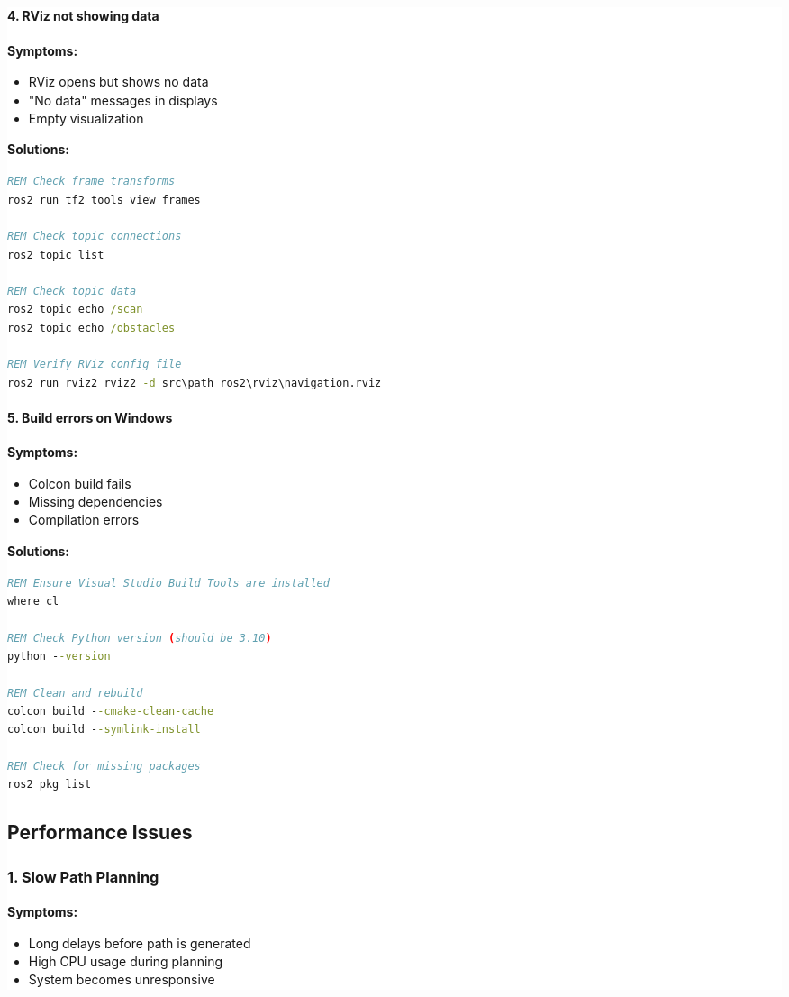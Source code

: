 #### 4. RViz not showing data
**Symptoms:**
- RViz opens but shows no data
- "No data" messages in displays
- Empty visualization

**Solutions:**
```cmd
REM Check frame transforms
ros2 run tf2_tools view_frames

REM Check topic connections
ros2 topic list

REM Check topic data
ros2 topic echo /scan
ros2 topic echo /obstacles

REM Verify RViz config file
ros2 run rviz2 rviz2 -d src\path_ros2\rviz\navigation.rviz
```

#### 5. Build errors on Windows
**Symptoms:**
- Colcon build fails
- Missing dependencies
- Compilation errors

**Solutions:**
```cmd
REM Ensure Visual Studio Build Tools are installed
where cl

REM Check Python version (should be 3.10)
python --version

REM Clean and rebuild
colcon build --cmake-clean-cache
colcon build --symlink-install

REM Check for missing packages
ros2 pkg list
```

## Performance Issues

### 1. Slow Path Planning
**Symptoms:**
- Long delays before path is generated
- High CPU usage during planning
- System becomes unresponsive
